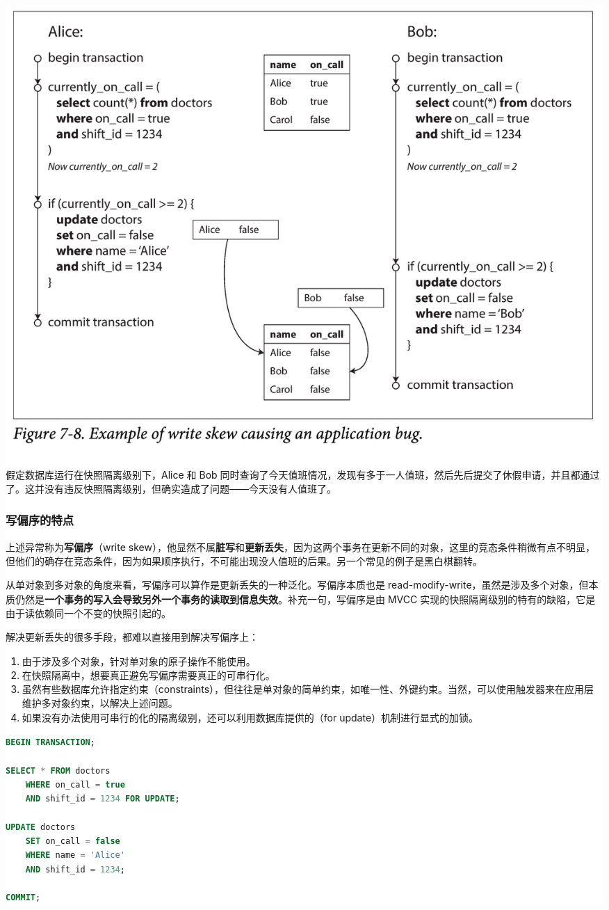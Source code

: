![Untitled](img/ch07-fig08.png)

假定数据库运行在快照隔离级别下，Alice 和 Bob 同时查询了今天值班情况，发现有多于一人值班，然后先后提交了休假申请，并且都通过了。这并没有违反快照隔离级别，但确实造成了问题——今天没有人值班了。

### 写偏序的特点

上述异常称为**写偏序**（write skew），他显然不属**脏写**和**更新丢失**，因为这两个事务在更新不同的对象，这里的竞态条件稍微有点不明显，但他们的确存在竞态条件，因为如果顺序执行，不可能出现没人值班的后果。另一个常见的例子是黑白棋翻转。

从单对象到多对象的角度来看，写偏序可以算作是更新丢失的一种泛化。写偏序本质也是 read-modify-write，虽然是涉及多个对象，但本质仍然是**一个事务的写入会导致另外一个事务的读取到信息失效**。补充一句，写偏序是由 MVCC 实现的快照隔离级别的特有的缺陷，它是由于读依赖同一个不变的快照引起的。

解决更新丢失的很多手段，都难以直接用到解决写偏序上：

1. 由于涉及多个对象，针对单对象的原子操作不能使用。
2. 在快照隔离中，想要真正避免写偏序需要真正的可串行化。
3. 虽然有些数据库允许指定约束（constraints），但往往是单对象的简单约束，如唯一性、外键约束。当然，可以使用触发器来在应用层维护多对象约束，以解决上述问题。
4. 如果没有办法使用可串行的化的隔离级别，还可以利用数据库提供的（for update）机制进行显式的加锁。 

```sql
BEGIN TRANSACTION;

SELECT * FROM doctors
	WHERE on_call = true
	AND shift_id = 1234 FOR UPDATE;

UPDATE doctors
	SET on_call = false 
	WHERE name = 'Alice' 
	AND shift_id = 1234;

COMMIT;
```